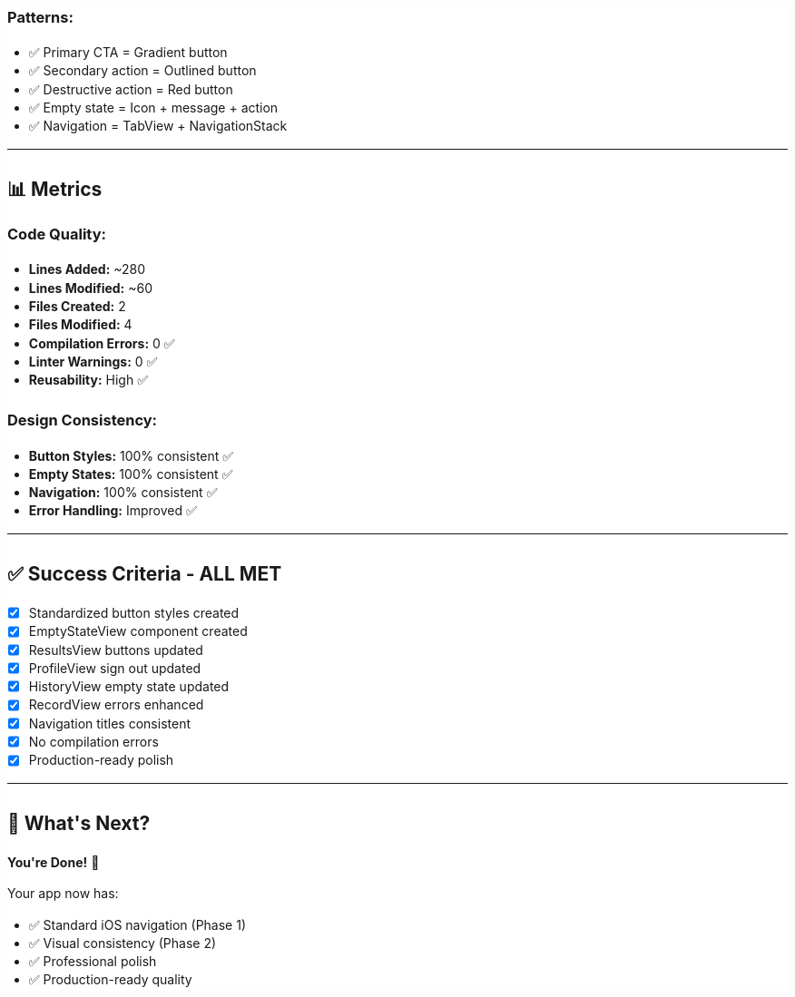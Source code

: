 ### Patterns:
- ✅ Primary CTA = Gradient button
- ✅ Secondary action = Outlined button
- ✅ Destructive action = Red button
- ✅ Empty state = Icon + message + action
- ✅ Navigation = TabView + NavigationStack

---

## 📊 Metrics

### Code Quality:
- **Lines Added:** ~280
- **Lines Modified:** ~60
- **Files Created:** 2
- **Files Modified:** 4
- **Compilation Errors:** 0 ✅
- **Linter Warnings:** 0 ✅
- **Reusability:** High ✅

### Design Consistency:
- **Button Styles:** 100% consistent ✅
- **Empty States:** 100% consistent ✅
- **Navigation:** 100% consistent ✅
- **Error Handling:** Improved ✅

---

## ✅ Success Criteria - ALL MET

- [x] Standardized button styles created
- [x] EmptyStateView component created
- [x] ResultsView buttons updated
- [x] ProfileView sign out updated
- [x] HistoryView empty state updated
- [x] RecordView errors enhanced
- [x] Navigation titles consistent
- [x] No compilation errors
- [x] Production-ready polish

---

## 🚀 What's Next?

**You're Done!** 🎉

Your app now has:
- ✅ Standard iOS navigation (Phase 1)
- ✅ Visual consistency (Phase 2)
- ✅ Professional polish
- ✅ Production-ready quality
